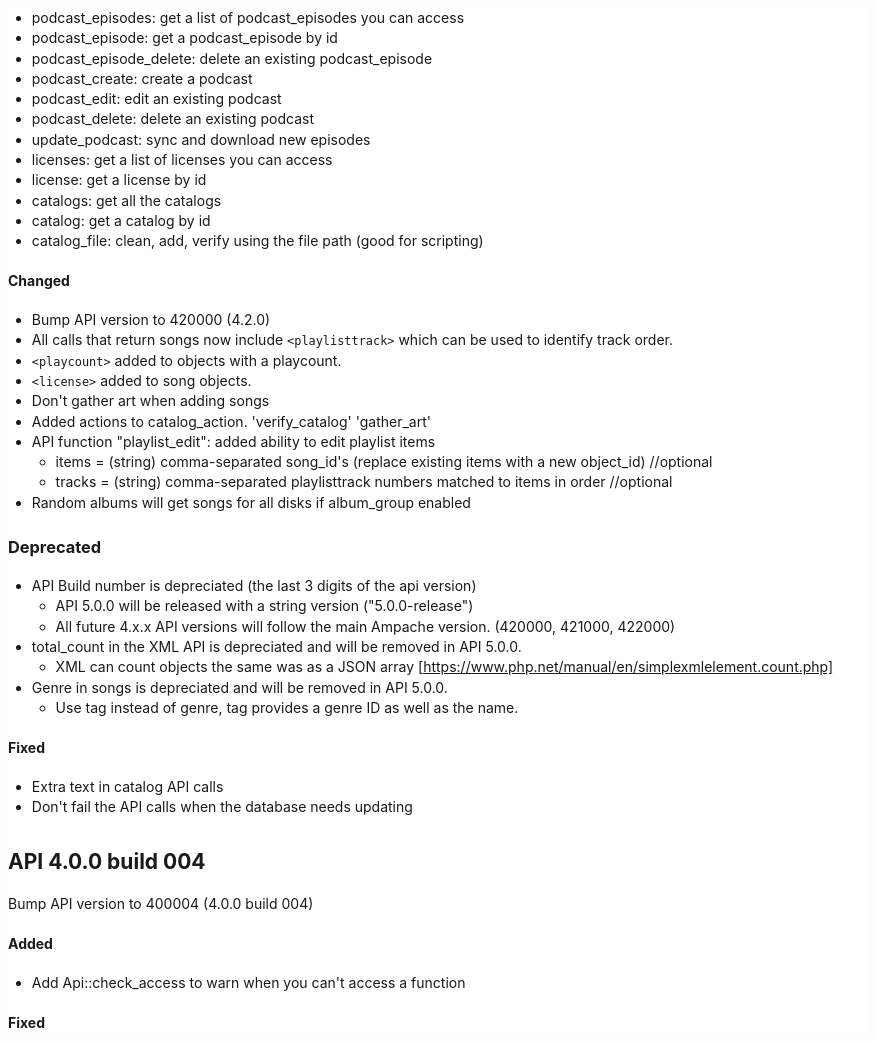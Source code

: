   * podcast_episodes: get a list of podcast_episodes you can access
  * podcast_episode: get a podcast_episode by id
  * podcast_episode_delete: delete an existing podcast_episode
  * podcast_create: create a podcast
  * podcast_edit: edit an existing podcast
  * podcast_delete: delete an existing podcast
  * update_podcast: sync and download new episodes
  * licenses: get a list of licenses you can access
  * license: get a license by id
  * catalogs: get all the catalogs
  * catalog: get a catalog by id
  * catalog_file: clean, add, verify using the file path (good for scripting)

#### Changed

* Bump API version to 420000 (4.2.0)
* All calls that return songs now include ```<playlisttrack>``` which can be used to identify track order.
* ```<playcount>``` added to objects with a playcount.
* ```<license>``` added to song objects.
* Don't gather art when adding songs
* Added actions to catalog_action. 'verify_catalog' 'gather_art'
* API function "playlist_edit": added ability to edit playlist items
  * items  = (string) comma-separated song_id's (replace existing items with a new object_id) //optional
  * tracks = (string) comma-separated playlisttrack numbers matched to items in order //optional
* Random albums will get songs for all disks if album_group enabled

### Deprecated

* API Build number is depreciated (the last 3 digits of the api version)
  * API 5.0.0 will be released with a string version ("5.0.0-release")
  * All future 4.x.x API versions will follow the main Ampache version. (420000, 421000, 422000)
* total_count in the XML API is depreciated and will be removed in API 5.0.0.
  * XML can count objects the same was as a JSON array [https://www.php.net/manual/en/simplexmlelement.count.php]
* Genre in songs is depreciated and will be removed in API 5.0.0.
  * Use tag instead of genre, tag provides a genre ID as well as the name.

#### Fixed

* Extra text in catalog API calls
* Don't fail the API calls when the database needs updating

## API 4.0.0 build 004

Bump API version to 400004 (4.0.0 build 004)

#### Added

* Add Api::check_access to warn when you can't access a function

#### Fixed
